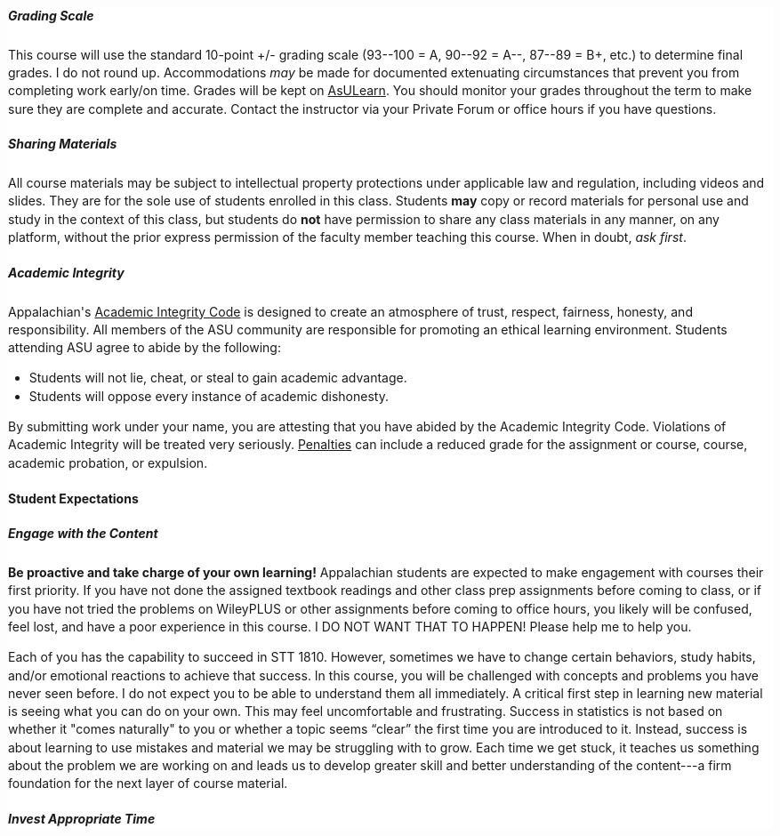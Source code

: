 ##### **Grading Scale** 

This course will use the standard 10-point +/- grading scale (93--100 = A, 90--92 = A--, 87--89 = B+, etc.) to determine final grades. I do not round up. Accommodations *may* be made for documented extenuating circumstances that prevent you from completing work early/on time. Grades will be kept on [AsULearn](https://asulearn.appstate.edu/). You should monitor your grades throughout the term to make sure they are complete and accurate. Contact the instructor via your Private Forum or office hours if you have questions.   

##### **Sharing Materials**

All course materials may be subject to intellectual property protections under applicable law and regulation, including videos and slides. They are for the sole use of students enrolled in this class. Students **may** copy or record materials for personal use and study in the context of this class, but students do **not** have permission to share any class materials in any manner, on any platform, without the prior express permission of the faculty member teaching this course. When in doubt, *ask first*.

##### **Academic Integrity**

Appalachian's [Academic Integrity Code](https://academicintegrity.appstate.edu/) is designed to create an atmosphere of trust, respect, fairness, honesty, and responsibility. All members of the ASU community are responsible for promoting an ethical learning environment. Students attending ASU agree to abide by the following:

* Students will not lie, cheat, or steal to gain academic advantage.
* Students will oppose every instance of academic dishonesty.

By submitting work under your name, you are attesting that you have abided by the Academic Integrity Code. Violations of Academic Integrity will be treated very seriously. [Penalties](https://academicintegrity.appstate.edu/pagesmith/13) can include a reduced grade for the assignment or course, course, academic probation, or expulsion.

#### **Student Expectations**

##### **Engage with the Content**

**Be proactive and take charge of your own learning!** Appalachian students are expected to make engagement with courses their first priority. If you have not done the assigned textbook readings and other class prep assignments before coming to class, or if you have not tried the problems on WileyPLUS or other assignments before coming to office hours, you likely will be confused, feel lost, and have a poor experience in this course. I DO NOT WANT THAT TO HAPPEN! Please help me to help you.

Each of you has the capability to succeed in STT 1810. However, sometimes we have to change certain behaviors, study habits, and/or emotional reactions to achieve that success. In this course, you will be challenged with concepts and problems you have never seen before. I do not expect you to be able to understand them all immediately. A critical first step in learning new material is seeing what you can do on your own. This may feel uncomfortable and frustrating. Success in statistics is not based on whether it "comes naturally" to you or whether a topic seems “clear” the first time you are introduced to it. Instead, success is about learning to use mistakes and material we may be struggling with to grow. Each time we get stuck, it teaches us something about the problem we are working on and leads us to develop greater skill and better understanding of the content---a firm foundation for the next layer of course material. 

##### **Invest Appropriate Time**
